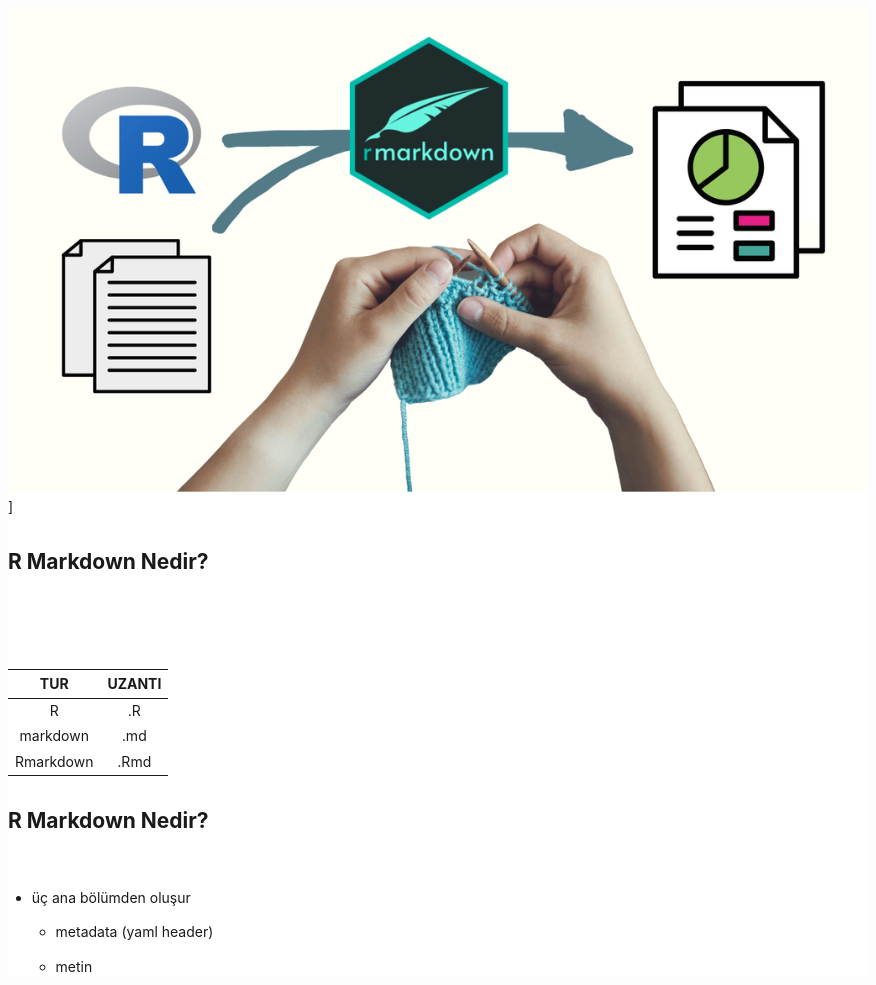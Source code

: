 ![yükle-etkinleştir)](images/rmd.png)
]


## R Markdown Nedir?

<br>
<br>
<br>

|    TUR    | UZANTI |
|:---------:|:------:|
|     R     |   .R   |
| markdown  |  .md   |
| Rmarkdown |  .Rmd  |




## R Markdown Nedir?
<br>

- üç ana bölümden oluşur

  - metadata (yaml header)

  - metin  
